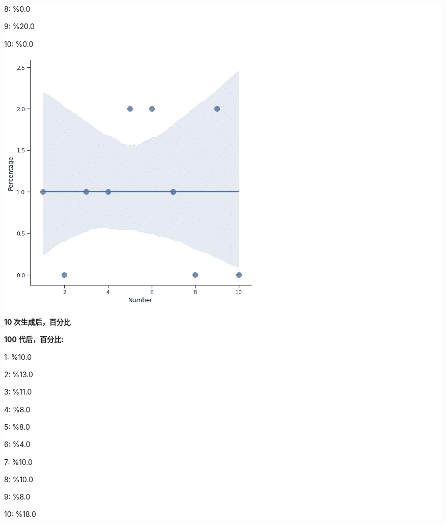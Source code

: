 8: %0.0

9: %20.0

10: %0.0

![](img/d1915ea81fb53cca0f505f9eb086e2e6.png)

**10 次生成后，百分比**

**100 代后，百分比:**

1: %10.0

2: %13.0

3: %11.0

4: %8.0

5: %8.0

6: %4.0

7: %10.0

8: %10.0

9: %8.0

10: %18.0
